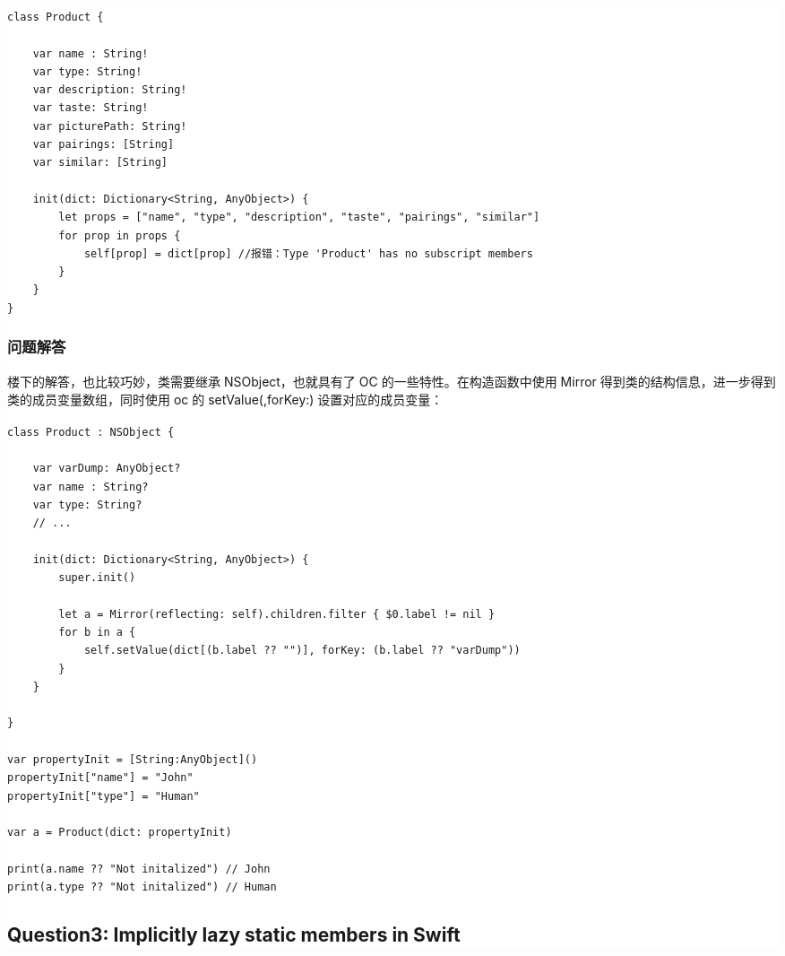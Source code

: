    
    class Product {
        
        var name : String!
        var type: String!
        var description: String!
        var taste: String!
        var picturePath: String!
        var pairings: [String]
        var similar: [String]
        
        init(dict: Dictionary<String, AnyObject>) {
            let props = ["name", "type", "description", "taste", "pairings", "similar"]
            for prop in props {
                self[prop] = dict[prop] //报错：Type 'Product' has no subscript members
            }
        }
    }

### 问题解答

楼下的解答，也比较巧妙，类需要继承 NSObject，也就具有了 OC 的一些特性。在构造函数中使用 Mirror 得到类的结构信息，进一步得到类的成员变量数组，同时使用 oc 的 setValue(,forKey:) 设置对应的成员变量：


    
    class Product : NSObject {
        
        var varDump: AnyObject?
        var name : String?
        var type: String?
        // ...
        
        init(dict: Dictionary<String, AnyObject>) {
            super.init()
            
            let a = Mirror(reflecting: self).children.filter { $0.label != nil }
            for b in a {
                self.setValue(dict[(b.label ?? "")], forKey: (b.label ?? "varDump"))
            }
        }
        
    }
    
    var propertyInit = [String:AnyObject]()
    propertyInit["name"] = "John"
    propertyInit["type"] = "Human"
    
    var a = Product(dict: propertyInit)
    
    print(a.name ?? "Not initalized") // John
    print(a.type ?? "Not initalized") // Human



<a name="Q3"></a>

## Question3: Implicitly lazy static members in Swift
